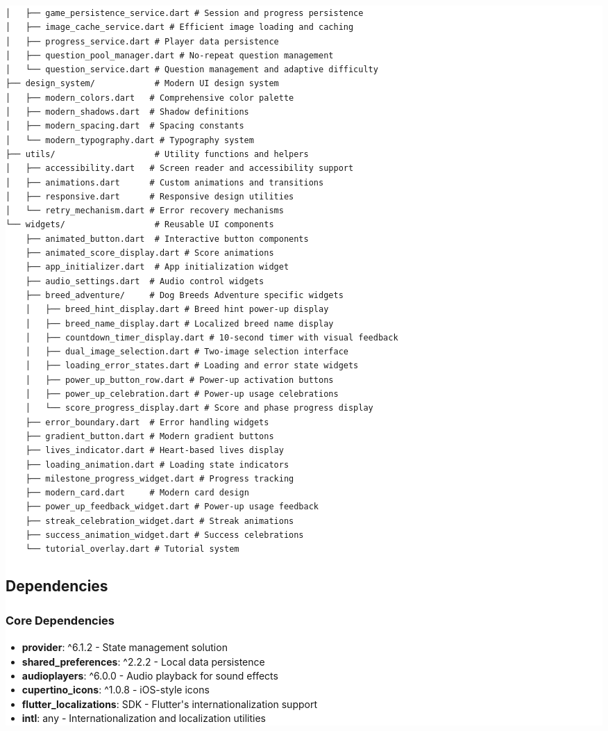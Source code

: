 ```
│   ├── game_persistence_service.dart # Session and progress persistence
│   ├── image_cache_service.dart # Efficient image loading and caching
│   ├── progress_service.dart # Player data persistence
│   ├── question_pool_manager.dart # No-repeat question management
│   └── question_service.dart # Question management and adaptive difficulty
├── design_system/            # Modern UI design system
│   ├── modern_colors.dart   # Comprehensive color palette
│   ├── modern_shadows.dart  # Shadow definitions
│   ├── modern_spacing.dart  # Spacing constants
│   └── modern_typography.dart # Typography system
├── utils/                    # Utility functions and helpers
│   ├── accessibility.dart   # Screen reader and accessibility support
│   ├── animations.dart      # Custom animations and transitions
│   ├── responsive.dart      # Responsive design utilities
│   └── retry_mechanism.dart # Error recovery mechanisms
└── widgets/                  # Reusable UI components
    ├── animated_button.dart  # Interactive button components
    ├── animated_score_display.dart # Score animations
    ├── app_initializer.dart  # App initialization widget
    ├── audio_settings.dart  # Audio control widgets
    ├── breed_adventure/     # Dog Breeds Adventure specific widgets
    │   ├── breed_hint_display.dart # Breed hint power-up display
    │   ├── breed_name_display.dart # Localized breed name display
    │   ├── countdown_timer_display.dart # 10-second timer with visual feedback
    │   ├── dual_image_selection.dart # Two-image selection interface
    │   ├── loading_error_states.dart # Loading and error state widgets
    │   ├── power_up_button_row.dart # Power-up activation buttons
    │   ├── power_up_celebration.dart # Power-up usage celebrations
    │   └── score_progress_display.dart # Score and phase progress display
    ├── error_boundary.dart  # Error handling widgets
    ├── gradient_button.dart # Modern gradient buttons
    ├── lives_indicator.dart # Heart-based lives display
    ├── loading_animation.dart # Loading state indicators
    ├── milestone_progress_widget.dart # Progress tracking
    ├── modern_card.dart     # Modern card design
    ├── power_up_feedback_widget.dart # Power-up usage feedback
    ├── streak_celebration_widget.dart # Streak animations
    ├── success_animation_widget.dart # Success celebrations
    └── tutorial_overlay.dart # Tutorial system
```

## Dependencies

### Core Dependencies

- **provider**: ^6.1.2 - State management solution
- **shared_preferences**: ^2.2.2 - Local data persistence
- **audioplayers**: ^6.0.0 - Audio playback for sound effects
- **cupertino_icons**: ^1.0.8 - iOS-style icons
- **flutter_localizations**: SDK - Flutter's internationalization support
- **intl**: any - Internationalization and localization utilities
